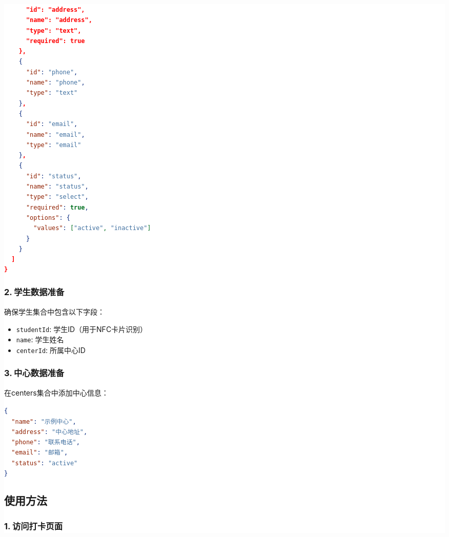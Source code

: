 ```json
      "id": "address",
      "name": "address",
      "type": "text",
      "required": true
    },
    {
      "id": "phone",
      "name": "phone",
      "type": "text"
    },
    {
      "id": "email",
      "name": "email",
      "type": "email"
    },
    {
      "id": "status",
      "name": "status",
      "type": "select",
      "required": true,
      "options": {
        "values": ["active", "inactive"]
      }
    }
  ]
}
```

### 2. 学生数据准备

确保学生集合中包含以下字段：
- `studentId`: 学生ID（用于NFC卡片识别）
- `name`: 学生姓名
- `centerId`: 所属中心ID

### 3. 中心数据准备

在centers集合中添加中心信息：
```json
{
  "name": "示例中心",
  "address": "中心地址",
  "phone": "联系电话",
  "email": "邮箱",
  "status": "active"
}
```

## 使用方法

### 1. 访问打卡页面
